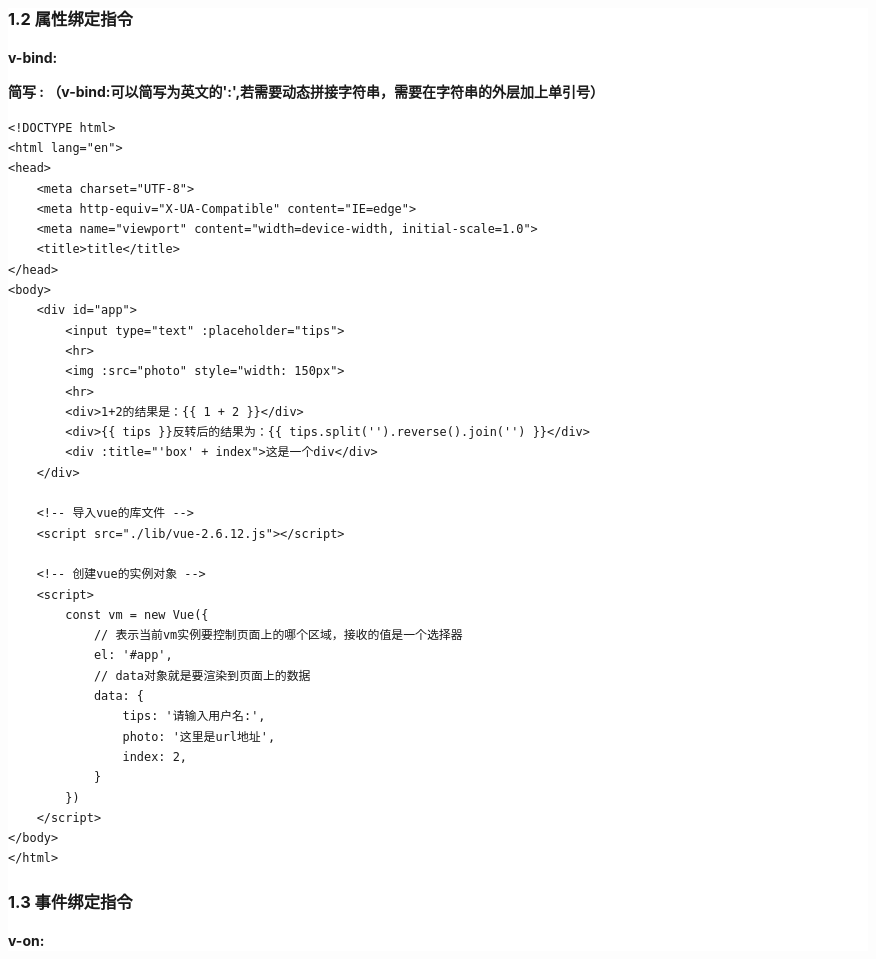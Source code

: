 


### 1.2 属性绑定指令

**v-bind:**

**简写  : （v-bind:可以简写为英文的':',若需要动态拼接字符串，需要在字符串的外层加上单引号）**

```vue
<!DOCTYPE html>
<html lang="en">
<head>
    <meta charset="UTF-8">
    <meta http-equiv="X-UA-Compatible" content="IE=edge">
    <meta name="viewport" content="width=device-width, initial-scale=1.0">
    <title>title</title>
</head>
<body>
    <div id="app">
        <input type="text" :placeholder="tips">
        <hr>
        <img :src="photo" style="width: 150px">
        <hr>
        <div>1+2的结果是：{{ 1 + 2 }}</div>
        <div>{{ tips }}反转后的结果为：{{ tips.split('').reverse().join('') }}</div>
        <div :title="'box' + index">这是一个div</div>
    </div>
 
    <!-- 导入vue的库文件 -->
    <script src="./lib/vue-2.6.12.js"></script>
    
    <!-- 创建vue的实例对象 -->
    <script>
        const vm = new Vue({
            // 表示当前vm实例要控制页面上的哪个区域，接收的值是一个选择器
            el: '#app',
            // data对象就是要渲染到页面上的数据
            data: {
                tips: '请输入用户名:',
                photo: '这里是url地址',
                index: 2,
            }
        })
    </script>
</body>
</html>
```



### 1.3 事件绑定指令

**v-on:**
